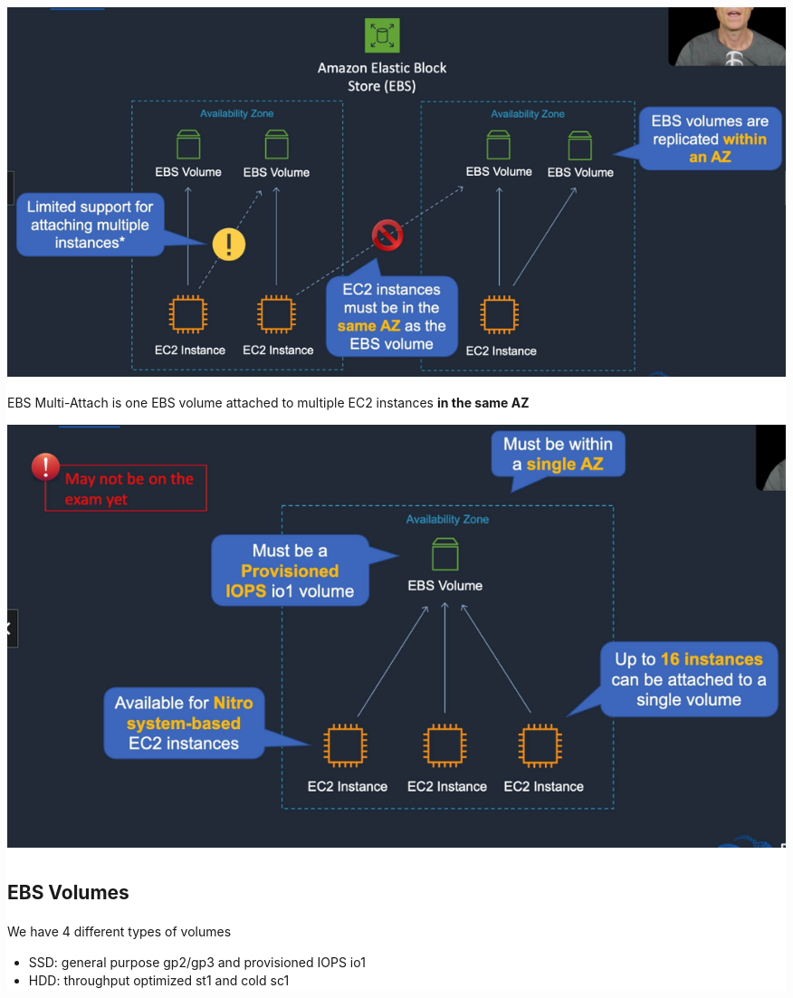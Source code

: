 ![volumes](./volumes.png)

EBS Multi-Attach is one EBS volume attached to multiple EC2 instances **in the same AZ**

![volume multi attach](./volume-multi-attach.png)

## EBS Volumes
We have 4 different types of volumes
* SSD: general purpose gp2/gp3 and provisioned IOPS io1
* HDD: throughput optimized st1 and cold sc1
